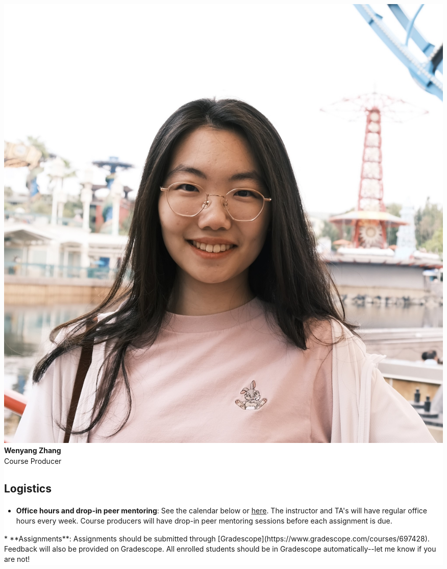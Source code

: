 ![Wenyang Zhang](/assets/images/wenyang.jpg)  
**Wenyang Zhang**  
Course Producer
</div>

## Logistics
* **Office hours and drop-in peer mentoring**: See the calendar below or [here](https://calendar.google.com/calendar/embed?src=c_86e4982ab98a1b157f078d62c4489999c4833f08ae66003b169896dd26cca926%40group.calendar.google.com&ctz=America%2FLos_Angeles).
The instructor and TA's will have regular office hours every week.
Course producers will have drop-in peer mentoring sessions before each assignment is due.
<div class="center">
<iframe src="https://calendar.google.com/calendar/embed?src=c_86e4982ab98a1b157f078d62c4489999c4833f08ae66003b169896dd26cca926%40group.calendar.google.com&ctz=America%2FLos_Angeles" style="border: 0" width="800" height="600" frameborder="0" scrolling="no"></iframe>
</div>
* **Assignments**: Assignments should be submitted through [Gradescope](https://www.gradescope.com/courses/697428). Feedback will also be provided on Gradescope. All enrolled students should be in Gradescope automatically--let me know if you are not!